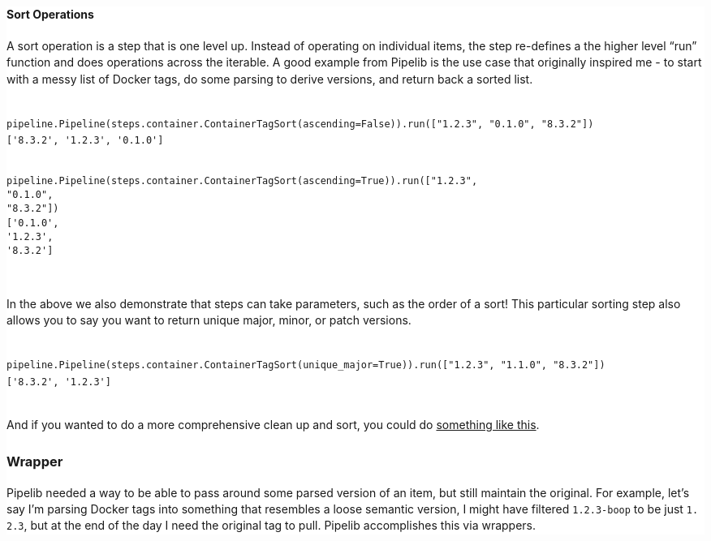 <h4 id="sort-operations">Sort Operations</h4>

<p>A sort operation is a step that is one level up. Instead of operating on individual items, the step
re-defines a the higher level “run” function and does operations across the iterable.
A good example from Pipelib is the use case that originally inspired me - to start with a messy
list of Docker tags, do some parsing to derive versions, and return back a sorted list.</p>

<div class="language-python highlighter-rouge"><div class="highlight"><pre class="highlight"><code>
<span class="n">pipeline</span><span class="p">.</span><span class="n">Pipeline</span><span class="p">(</span><span class="n">steps</span><span class="p">.</span><span class="n">container</span><span class="p">.</span><span class="n">ContainerTagSort</span><span class="p">(</span><span class="n">ascending</span><span class="o">=</span><span class="bp">False</span><span class="p">)).</span><span class="n">run</span><span class="p">([</span><span class="s">"1.2.3"</span><span class="p">,</span> <span class="s">"0.1.0"</span><span class="p">,</span> <span class="s">"8.3.2"</span><span class="p">])</span>
<span class="p">[</span><span class="s">'8.3.2'</span><span class="p">,</span> <span class="s">'1.2.3'</span><span class="p">,</span> <span class="s">'0.1.0'</span><span class="p">]</span>

<span class="n">pipeline</span><span class="p">.</span><span class="n">Pipeline</span><span class="p">(</span><span class="n">steps</span><span class="p">.</span><span class="n">container</span><span class="p">.</span><span class="n">ContainerTagSort</span><span class="p">(</span><span class="n">ascending</span><span class="o">=</span><span class="bp">True</span><span class="p">)).</span><span class="n">run</span><span class="p">([</span><span class="s">"1.2.3"</span><span class="p">,</span> <span class="s">"0.1.0"</span><span class="p">,</span> <span class="s">"8.3.2"</span><span class="p">])</span>
<span class="p">[</span><span class="s">'0.1.0'</span><span class="p">,</span> <span class="s">'1.2.3'</span><span class="p">,</span> <span class="s">'8.3.2'</span><span class="p">]</span>

</code></pre></div></div>

<p>In the above we also demonstrate that steps can take parameters, such as the order of a sort!
This particular sorting step also allows you to say you want to return unique major, minor, or patch
versions.</p>

<div class="language-python highlighter-rouge"><div class="highlight"><pre class="highlight"><code>
<span class="n">pipeline</span><span class="p">.</span><span class="n">Pipeline</span><span class="p">(</span><span class="n">steps</span><span class="p">.</span><span class="n">container</span><span class="p">.</span><span class="n">ContainerTagSort</span><span class="p">(</span><span class="n">unique_major</span><span class="o">=</span><span class="bp">True</span><span class="p">)).</span><span class="n">run</span><span class="p">([</span><span class="s">"1.2.3"</span><span class="p">,</span> <span class="s">"1.1.0"</span><span class="p">,</span> <span class="s">"8.3.2"</span><span class="p">])</span>
<span class="p">[</span><span class="s">'8.3.2'</span><span class="p">,</span> <span class="s">'1.2.3'</span><span class="p">]</span>

</code></pre></div></div>

<p>And if you wanted to do a more comprehensive clean up and sort, you could do <a href="https://vsoch.github.io/pipelib/getting_started/user-guide.html#a-real-world-example-docker-tags" target="_blank">something like this</a>.</p>

<h3 id="wrapper">Wrapper</h3>

<p>Pipelib needed a way to be able to pass around some parsed version of an item, but still maintain
the original. For example, let’s say I’m parsing Docker tags into something that resembles a loose
semantic version, I might have filtered <code class="language-plaintext highlighter-rouge">1.2.3-boop</code> to be just <code class="language-plaintext highlighter-rouge">1.2.3</code>, but at the end of the
day I need the original tag to pull. Pipelib accomplishes this via wrappers.</p>
